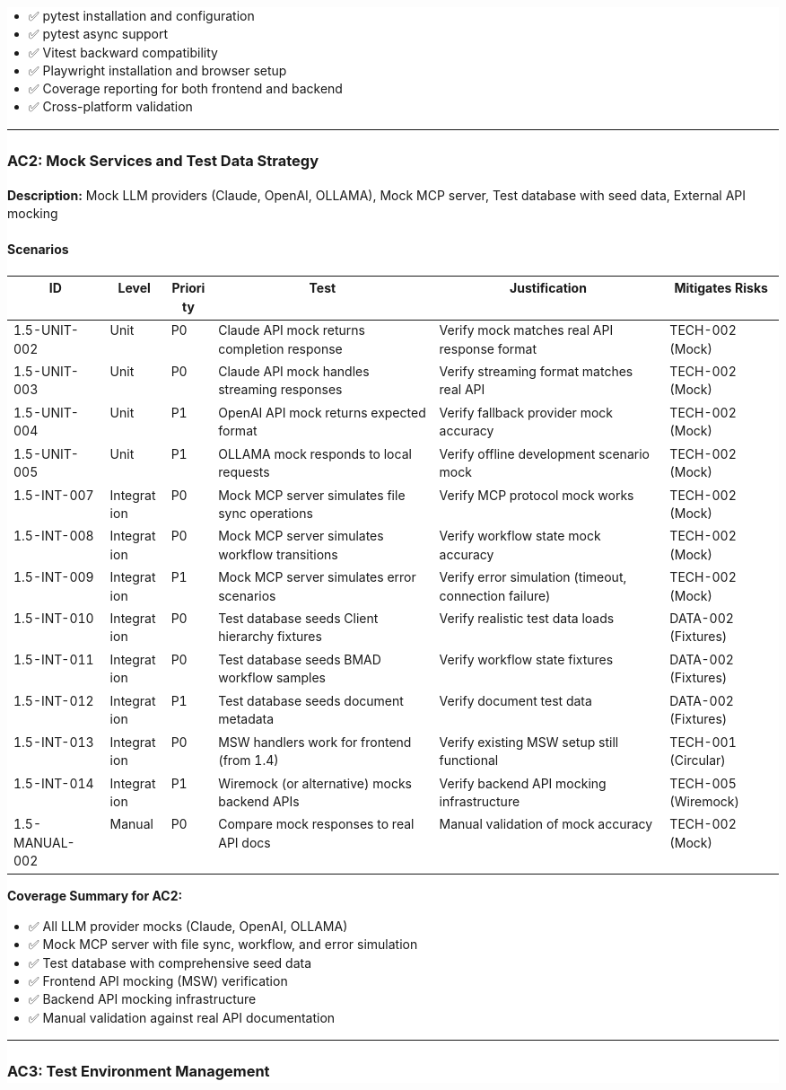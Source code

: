 - ✅ pytest installation and configuration
- ✅ pytest async support
- ✅ Vitest backward compatibility
- ✅ Playwright installation and browser setup
- ✅ Coverage reporting for both frontend and backend
- ✅ Cross-platform validation

---

### AC2: Mock Services and Test Data Strategy

**Description:** Mock LLM providers (Claude, OpenAI, OLLAMA), Mock MCP server, Test database with seed data, External API mocking

#### Scenarios

| ID             | Level       | Priority | Test                                           | Justification                                         | Mitigates Risks     |
| -------------- | ----------- | -------- | ---------------------------------------------- | ----------------------------------------------------- | ------------------- |
| 1.5-UNIT-002   | Unit        | P0       | Claude API mock returns completion response    | Verify mock matches real API response format          | TECH-002 (Mock)     |
| 1.5-UNIT-003   | Unit        | P0       | Claude API mock handles streaming responses    | Verify streaming format matches real API              | TECH-002 (Mock)     |
| 1.5-UNIT-004   | Unit        | P1       | OpenAI API mock returns expected format        | Verify fallback provider mock accuracy                | TECH-002 (Mock)     |
| 1.5-UNIT-005   | Unit        | P1       | OLLAMA mock responds to local requests         | Verify offline development scenario mock              | TECH-002 (Mock)     |
| 1.5-INT-007    | Integration | P0       | Mock MCP server simulates file sync operations | Verify MCP protocol mock works                        | TECH-002 (Mock)     |
| 1.5-INT-008    | Integration | P0       | Mock MCP server simulates workflow transitions | Verify workflow state mock accuracy                   | TECH-002 (Mock)     |
| 1.5-INT-009    | Integration | P1       | Mock MCP server simulates error scenarios      | Verify error simulation (timeout, connection failure) | TECH-002 (Mock)     |
| 1.5-INT-010    | Integration | P0       | Test database seeds Client hierarchy fixtures  | Verify realistic test data loads                      | DATA-002 (Fixtures) |
| 1.5-INT-011    | Integration | P0       | Test database seeds BMAD workflow samples      | Verify workflow state fixtures                        | DATA-002 (Fixtures) |
| 1.5-INT-012    | Integration | P1       | Test database seeds document metadata          | Verify document test data                             | DATA-002 (Fixtures) |
| 1.5-INT-013    | Integration | P0       | MSW handlers work for frontend (from 1.4)      | Verify existing MSW setup still functional            | TECH-001 (Circular) |
| 1.5-INT-014    | Integration | P1       | Wiremock (or alternative) mocks backend APIs   | Verify backend API mocking infrastructure             | TECH-005 (Wiremock) |
| 1.5-MANUAL-002 | Manual      | P0       | Compare mock responses to real API docs        | Manual validation of mock accuracy                    | TECH-002 (Mock)     |

**Coverage Summary for AC2:**

- ✅ All LLM provider mocks (Claude, OpenAI, OLLAMA)
- ✅ Mock MCP server with file sync, workflow, and error simulation
- ✅ Test database with comprehensive seed data
- ✅ Frontend API mocking (MSW) verification
- ✅ Backend API mocking infrastructure
- ✅ Manual validation against real API documentation

---

### AC3: Test Environment Management
